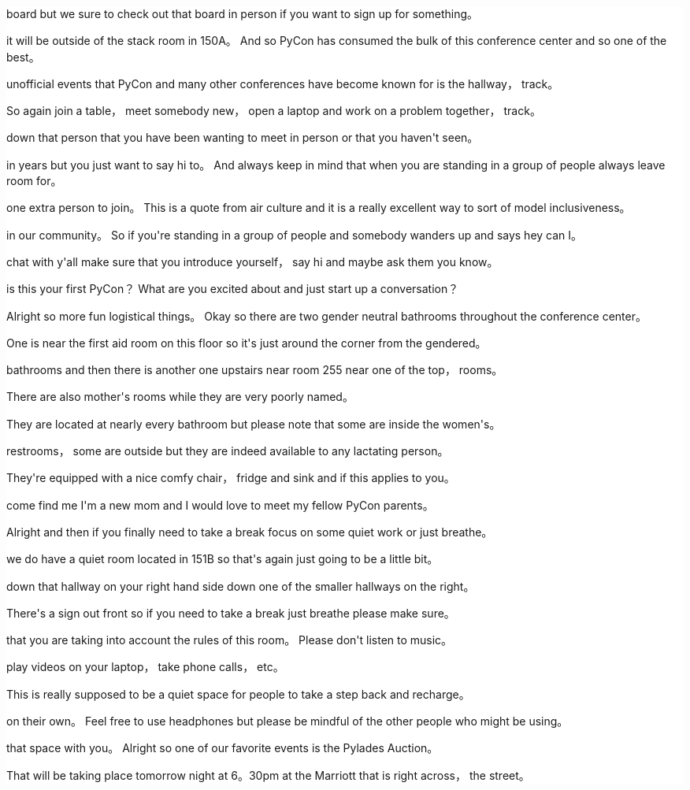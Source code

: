  board but we sure to check out that board in person if you want to sign up for something。

 it will be outside of the stack room in 150A。 And so PyCon has consumed the bulk of this conference center and so one of the best。

 unofficial events that PyCon and many other conferences have become known for is the hallway， track。

 So again join a table， meet somebody new， open a laptop and work on a problem together， track。

 down that person that you have been wanting to meet in person or that you haven't seen。

 in years but you just want to say hi to。 And always keep in mind that when you are standing in a group of people always leave room for。

 one extra person to join。 This is a quote from air culture and it is a really excellent way to sort of model inclusiveness。

 in our community。 So if you're standing in a group of people and somebody wanders up and says hey can I。

 chat with y'all make sure that you introduce yourself， say hi and maybe ask them you know。

 is this your first PyCon？ What are you excited about and just start up a conversation？

 Alright so more fun logistical things。 Okay so there are two gender neutral bathrooms throughout the conference center。

 One is near the first aid room on this floor so it's just around the corner from the gendered。

 bathrooms and then there is another one upstairs near room 255 near one of the top， rooms。

 There are also mother's rooms while they are very poorly named。

 They are located at nearly every bathroom but please note that some are inside the women's。

 restrooms， some are outside but they are indeed available to any lactating person。

 They're equipped with a nice comfy chair， fridge and sink and if this applies to you。

 come find me I'm a new mom and I would love to meet my fellow PyCon parents。

 Alright and then if you finally need to take a break focus on some quiet work or just breathe。

 we do have a quiet room located in 151B so that's again just going to be a little bit。

 down that hallway on your right hand side down one of the smaller hallways on the right。

 There's a sign out front so if you need to take a break just breathe please make sure。

 that you are taking into account the rules of this room。 Please don't listen to music。

 play videos on your laptop， take phone calls， etc。

 This is really supposed to be a quiet space for people to take a step back and recharge。

 on their own。 Feel free to use headphones but please be mindful of the other people who might be using。

 that space with you。 Alright so one of our favorite events is the Pylades Auction。

 That will be taking place tomorrow night at 6。30pm at the Marriott that is right across， the street。
